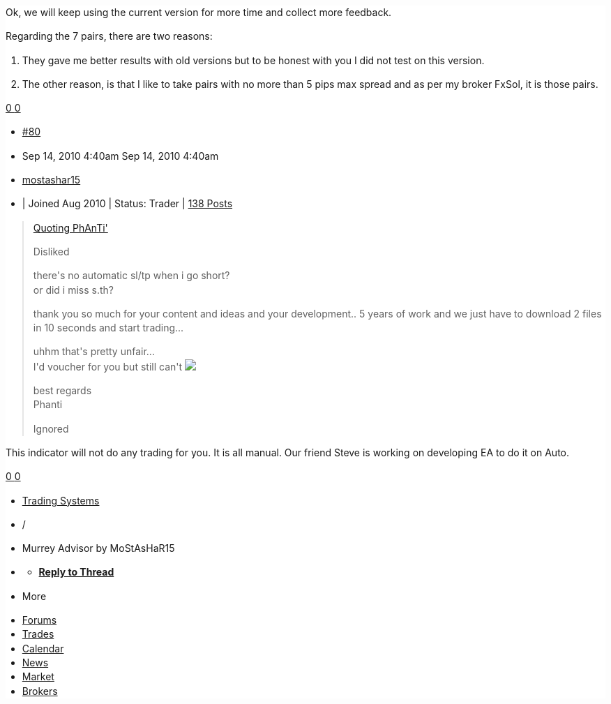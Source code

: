Ok, we will keep using the current version for more time and collect more feedback.  
  
Regarding the 7 pairs, there are two reasons:

  1. They gave me better results with old versions but to be honest with you I did not test on this version.  

  2. The other reason, is that I like to take pairs with no more than 5 pips max spread and as per my broker FxSol, it is those pairs.

[0 ](javascript:void\(0\);) [0 ](javascript:void\(0\);)

  * [#80](/thread/post/4018670#post4018670 "Post Permalink")

  * Sep 14, 2010 4:40am  Sep 14, 2010 4:40am 

  * [ mostashar15](mostashar15)

  * | Joined Aug 2010  | Status: Trader | [138 Posts](/search?do=process&provider=Member&searchuser=150130)

> [Quoting PhAnTi'](/thread/post/4018616#post4018616 "View Quoted Post")
> 
> Disliked
> 
> there's no automatic sl/tp when i go short?   
>  or did i miss s.th?  
>    
>    
>  thank you so much for your content and ideas and your development.. 5 years of work and we just have to download 2 files in 10 seconds and start trading...  
>    
>  uhhm that's pretty unfair...  
>  I'd voucher for you but still can't ![](https://resources.faireconomy.media/images/emojis/64/1f609.png?v=15.1)  
>    
>  best regards  
>  Phanti
> 
> Ignored

This indicator will not do any trading for you. It is all manual. Our friend Steve is working on developing EA to do it on Auto. 

[0 ](javascript:void\(0\);) [0 ](javascript:void\(0\);)

  * [Trading Systems](/forum/71-trading-systems)
  * /
  * Murrey Advisor by MoStAsHaR15
  *   * [ **Reply to Thread** ](/thread/255584-murrey-advisor-by-mostashar15/reply#reply)

  * More

[](https://www.forexfactory.com "Homepage")

  * [Forums](forums)
  * [Trades](trades)
  * [Calendar](calendar)
  * [News](news)
  * [Market](market)
  * [Brokers](brokers)
